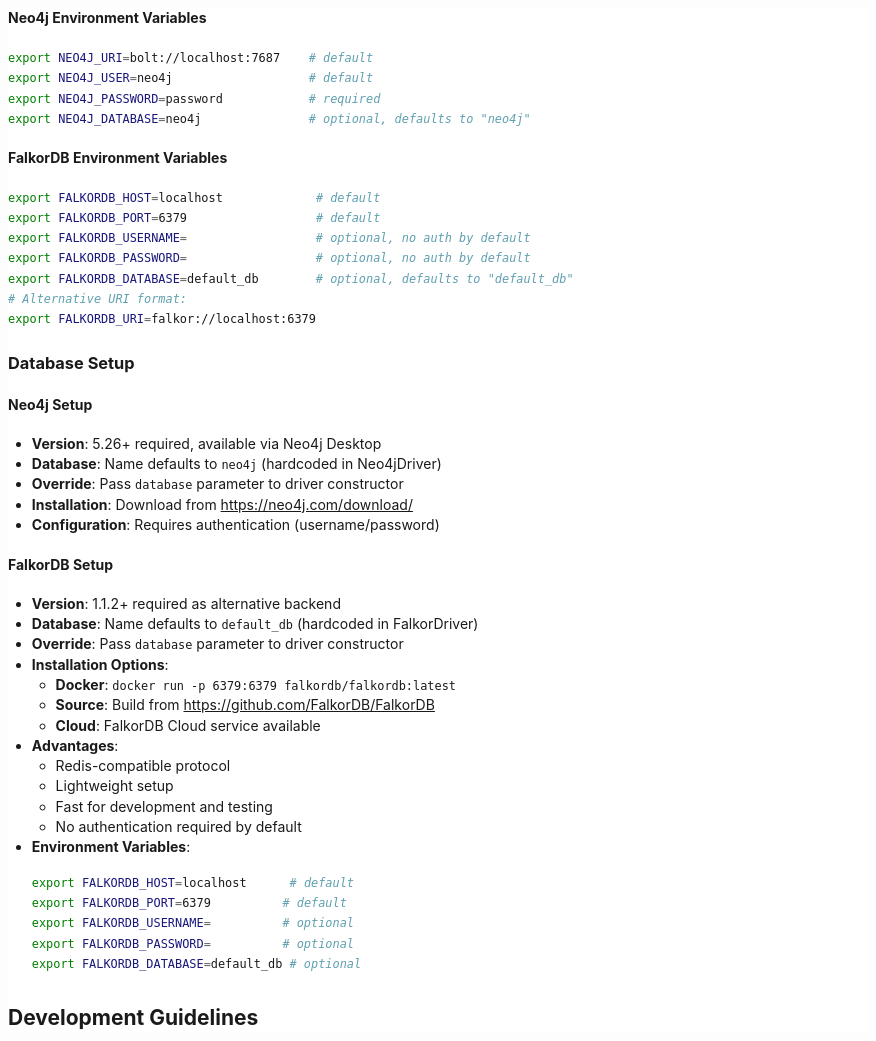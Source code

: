 #### Neo4j Environment Variables
```bash
export NEO4J_URI=bolt://localhost:7687    # default
export NEO4J_USER=neo4j                   # default
export NEO4J_PASSWORD=password            # required
export NEO4J_DATABASE=neo4j               # optional, defaults to "neo4j"
```

#### FalkorDB Environment Variables
```bash
export FALKORDB_HOST=localhost             # default
export FALKORDB_PORT=6379                  # default  
export FALKORDB_USERNAME=                  # optional, no auth by default
export FALKORDB_PASSWORD=                  # optional, no auth by default
export FALKORDB_DATABASE=default_db        # optional, defaults to "default_db"
# Alternative URI format:
export FALKORDB_URI=falkor://localhost:6379
```

### Database Setup

#### Neo4j Setup
- **Version**: 5.26+ required, available via Neo4j Desktop
- **Database**: Name defaults to `neo4j` (hardcoded in Neo4jDriver)
- **Override**: Pass `database` parameter to driver constructor
- **Installation**: Download from https://neo4j.com/download/
- **Configuration**: Requires authentication (username/password)

#### FalkorDB Setup
- **Version**: 1.1.2+ required as alternative backend
- **Database**: Name defaults to `default_db` (hardcoded in FalkorDriver)
- **Override**: Pass `database` parameter to driver constructor
- **Installation Options**:
  - **Docker**: `docker run -p 6379:6379 falkordb/falkordb:latest`
  - **Source**: Build from https://github.com/FalkorDB/FalkorDB
  - **Cloud**: FalkorDB Cloud service available
- **Advantages**: 
  - Redis-compatible protocol
  - Lightweight setup
  - Fast for development and testing
  - No authentication required by default
- **Environment Variables**:
  ```bash
  export FALKORDB_HOST=localhost      # default
  export FALKORDB_PORT=6379          # default
  export FALKORDB_USERNAME=          # optional
  export FALKORDB_PASSWORD=          # optional
  export FALKORDB_DATABASE=default_db # optional
  ```

## Development Guidelines
